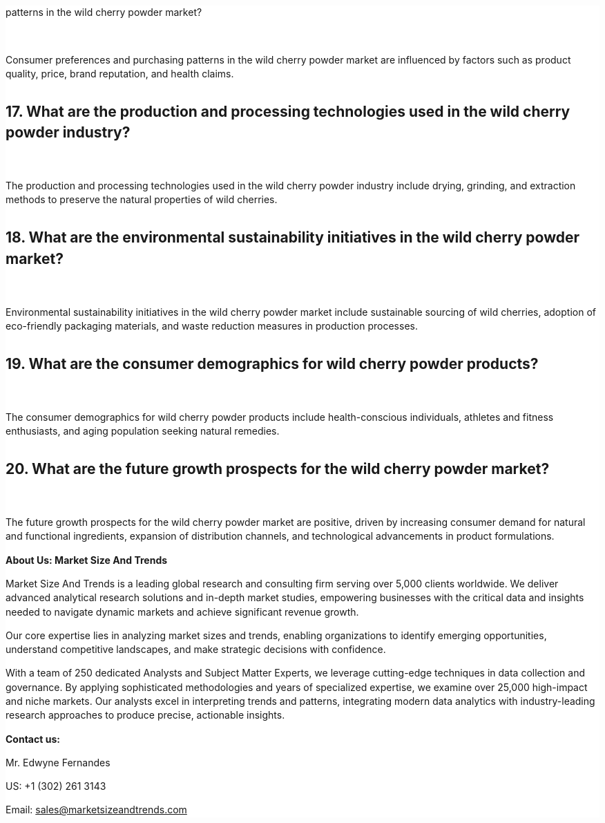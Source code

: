 patterns in the wild cherry powder market?</h2><p>&nbsp;</p><p>Consumer preferences and purchasing patterns in the wild cherry powder market are influenced by factors such as product quality, price, brand reputation, and health claims.</p><h2>17. What are the production and processing technologies used in the wild cherry powder industry?</h2><p>&nbsp;</p><p>The production and processing technologies used in the wild cherry powder industry include drying, grinding, and extraction methods to preserve the natural properties of wild cherries.</p><h2>18. What are the environmental sustainability initiatives in the wild cherry powder market?</h2><p>&nbsp;</p><p>Environmental sustainability initiatives in the wild cherry powder market include sustainable sourcing of wild cherries, adoption of eco-friendly packaging materials, and waste reduction measures in production processes.</p><h2>19. What are the consumer demographics for wild cherry powder products?</h2><p>&nbsp;</p><p>The consumer demographics for wild cherry powder products include health-conscious individuals, athletes and fitness enthusiasts, and aging population seeking natural remedies.</p><h2>20. What are the future growth prospects for the wild cherry powder market?</h2><p>&nbsp;</p><p>The future growth prospects for the wild cherry powder market are positive, driven by increasing consumer demand for natural and functional ingredients, expansion of distribution channels, and technological advancements in product formulations.</p></body></html></p><p><strong>About Us:&nbsp;Market Size And Trends</strong></p><p>Market Size And Trends&nbsp;is a leading global research and consulting firm serving over 5,000 clients worldwide. We deliver advanced analytical research solutions and in-depth market studies, empowering businesses with the critical data and insights needed to navigate dynamic markets and achieve significant revenue growth.</p><p>Our core expertise lies in analyzing market sizes and trends, enabling organizations to identify emerging opportunities, understand competitive landscapes, and make strategic decisions with confidence.</p><p>With a team of 250 dedicated Analysts and Subject Matter Experts, we leverage cutting-edge techniques in data collection and governance. By applying sophisticated methodologies and years of specialized expertise, we examine over 25,000 high-impact and niche markets. Our analysts excel in interpreting trends and patterns, integrating modern data analytics with industry-leading research approaches to produce precise, actionable insights.</p><p><strong>Contact us:</strong></p><p>Mr. Edwyne Fernandes</p><p>US: +1 (302) 261 3143</p><p>Email: <a href="mailto:sales@marketsizeandtrends.com">sales@marketsizeandtrends.com</a>&nbsp;</p>
